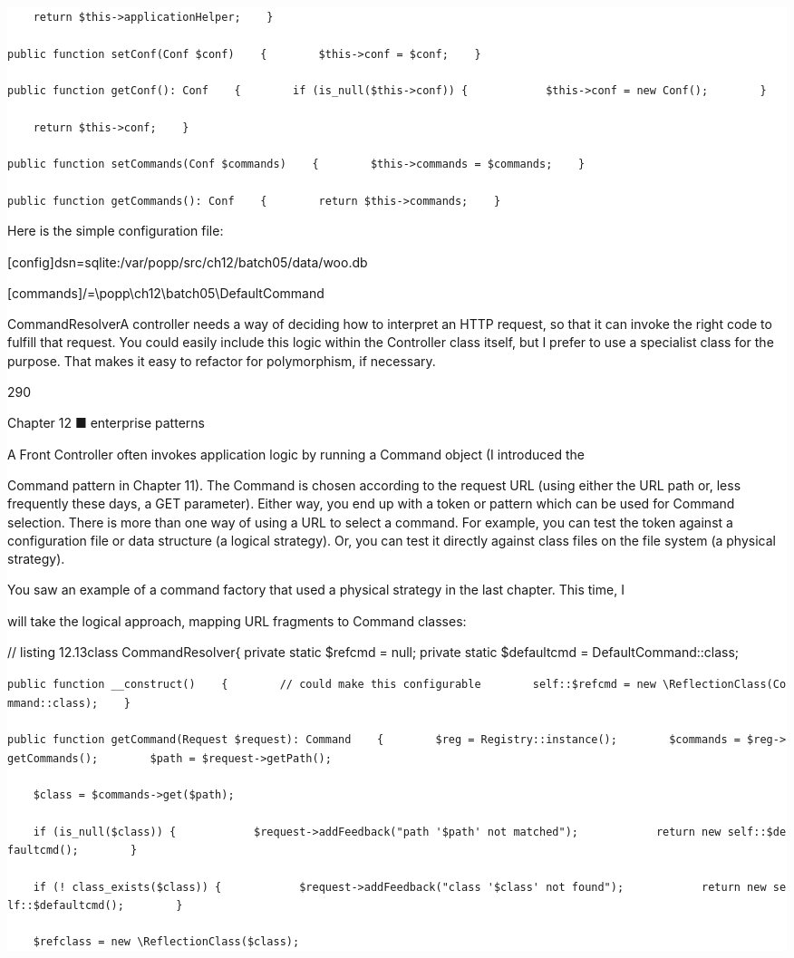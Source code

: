         return $this->applicationHelper;    }

    public function setConf(Conf $conf)    {        $this->conf = $conf;    }

    public function getConf(): Conf    {        if (is_null($this->conf)) {            $this->conf = new Conf();        }

        return $this->conf;    }

    public function setCommands(Conf $commands)    {        $this->commands = $commands;    }

    public function getCommands(): Conf    {        return $this->commands;    }

Here is the simple configuration file:

[config]dsn=sqlite:/var/popp/src/ch12/batch05/data/woo.db

[commands]/=\popp\ch12\batch05\DefaultCommand

CommandResolverA controller needs a way of deciding how to interpret an HTTP request, so that it can invoke the right code to fulfill that request. You could easily include this logic within the Controller class itself, but I prefer to use a specialist class for the purpose. That makes it easy to refactor for polymorphism, if necessary.

290

Chapter 12 ■ enterprise patterns

A Front Controller often invokes application logic by running a Command object (I introduced the 

Command pattern in Chapter 11). The Command is chosen according to the request URL (using either the URL path or, less frequently these days, a GET parameter). Either way, you end up with a token or pattern which can be used for Command selection. There is more than one way of using a URL to select a command. For example, you can test the token against a configuration file or data structure (a logical strategy). Or, you can test it directly against class files on the file system (a physical strategy).

You saw an example of a command factory that used a physical strategy in the last chapter. This time, I 

will take the logical approach, mapping URL fragments to Command classes:

// listing 12.13class CommandResolver{    private static $refcmd = null;    private static $defaultcmd = DefaultCommand::class;

    public function __construct()    {        // could make this configurable        self::$refcmd = new \ReflectionClass(Command::class);    }

    public function getCommand(Request $request): Command    {        $reg = Registry::instance();        $commands = $reg->getCommands();        $path = $request->getPath();

        $class = $commands->get($path);

        if (is_null($class)) {            $request->addFeedback("path '$path' not matched");            return new self::$defaultcmd();        }

        if (! class_exists($class)) {            $request->addFeedback("class '$class' not found");            return new self::$defaultcmd();        }

        $refclass = new \ReflectionClass($class);
